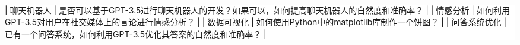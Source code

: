 | 聊天机器人 | 是否可以基于GPT-3.5进行聊天机器人的开发？如果可以，如何提高聊天机器人的自然度和准确率？                                                                                                                                                                                                                                                                                                                                                                                                                                                                                                                                                                                                                                                                                                                                                                                                                                                                                                                                                                                                                                                                                                                                                                                     |
| 情感分析 | 如何利用GPT-3.5对用户在社交媒体上的言论进行情感分析？                                                                                                                                                                                                                                                                                                                                                                                                                                                                                                                                                                                                                                                                                                                                                                                                                                                                                                                                                                                                                                                                                                                                                                                                                                                                      |
| 数据可视化 | 如何使用Python中的matplotlib库制作一个饼图？                                                                                                                                                                                                                                                                                                                                                                                                                                                                                                                                                                                                                                                                                                                                                                                                                                                                                                                                                                                                                                                                                                                                                                                                                                                                               |
| 问答系统优化 | 已有一个问答系统，如何利用GPT-3.5优化其答案的自然度和准确率？                                                                                                                                                                                                                                                                                                                                                                                                                                                                                                                                                                                                                                                                                                                                                                                                                                                                                                                                                                                                                                                                                                                                                                                                |